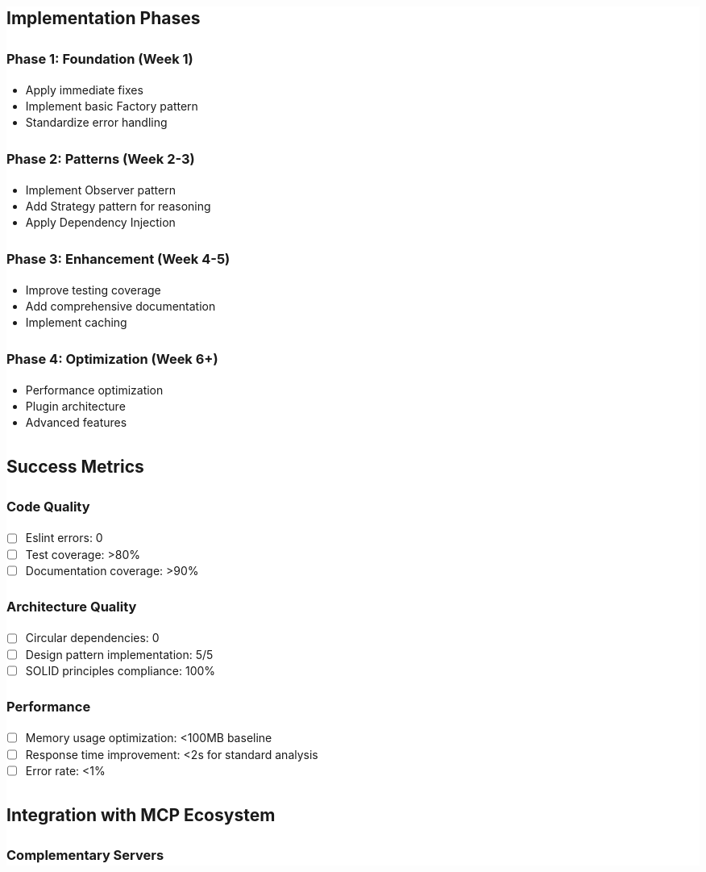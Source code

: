 ## Implementation Phases

### Phase 1: Foundation (Week 1)

- Apply immediate fixes
- Implement basic Factory pattern
- Standardize error handling

### Phase 2: Patterns (Week 2-3)

- Implement Observer pattern
- Add Strategy pattern for reasoning
- Apply Dependency Injection

### Phase 3: Enhancement (Week 4-5)

- Improve testing coverage
- Add comprehensive documentation
- Implement caching

### Phase 4: Optimization (Week 6+)

- Performance optimization
- Plugin architecture
- Advanced features

## Success Metrics

### Code Quality

- [ ] Eslint errors: 0
- [ ] Test coverage: >80%
- [ ] Documentation coverage: >90%

### Architecture Quality

- [ ] Circular dependencies: 0
- [ ] Design pattern implementation: 5/5
- [ ] SOLID principles compliance: 100%

### Performance

- [ ] Memory usage optimization: <100MB baseline
- [ ] Response time improvement: <2s for standard analysis
- [ ] Error rate: <1%

## Integration with MCP Ecosystem

### Complementary Servers
